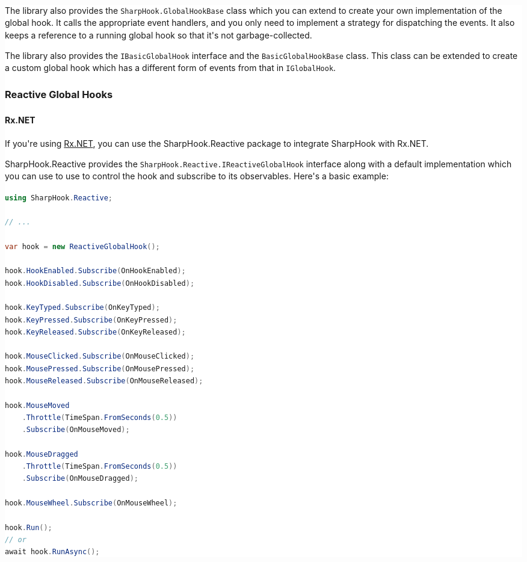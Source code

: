 The library also provides the `SharpHook.GlobalHookBase` class which you can extend to create your own implementation
of the global hook. It calls the appropriate event handlers, and you only need to implement a strategy for dispatching
the events. It also keeps a reference to a running global hook so that it's not garbage-collected.

The library also provides the `IBasicGlobalHook` interface and the `BasicGlobalHookBase` class. This class can be
extended to create a custom global hook which has a different form of events from that in `IGlobalHook`.

### Reactive Global Hooks

#### Rx.NET

If you're using [Rx.NET](https://github.com/dotnet/reactive), you can use the SharpHook.Reactive package to integrate
SharpHook with Rx.NET.

SharpHook.Reactive provides the `SharpHook.Reactive.IReactiveGlobalHook` interface along with a default implementation
which you can use to use to control the hook and subscribe to its observables. Here's a basic example:

```c#
using SharpHook.Reactive;

// ...

var hook = new ReactiveGlobalHook();

hook.HookEnabled.Subscribe(OnHookEnabled);
hook.HookDisabled.Subscribe(OnHookDisabled);

hook.KeyTyped.Subscribe(OnKeyTyped);
hook.KeyPressed.Subscribe(OnKeyPressed);
hook.KeyReleased.Subscribe(OnKeyReleased);

hook.MouseClicked.Subscribe(OnMouseClicked);
hook.MousePressed.Subscribe(OnMousePressed);
hook.MouseReleased.Subscribe(OnMouseReleased);

hook.MouseMoved
    .Throttle(TimeSpan.FromSeconds(0.5))
    .Subscribe(OnMouseMoved);

hook.MouseDragged
    .Throttle(TimeSpan.FromSeconds(0.5))
    .Subscribe(OnMouseDragged);

hook.MouseWheel.Subscribe(OnMouseWheel);

hook.Run();
// or
await hook.RunAsync();
```

